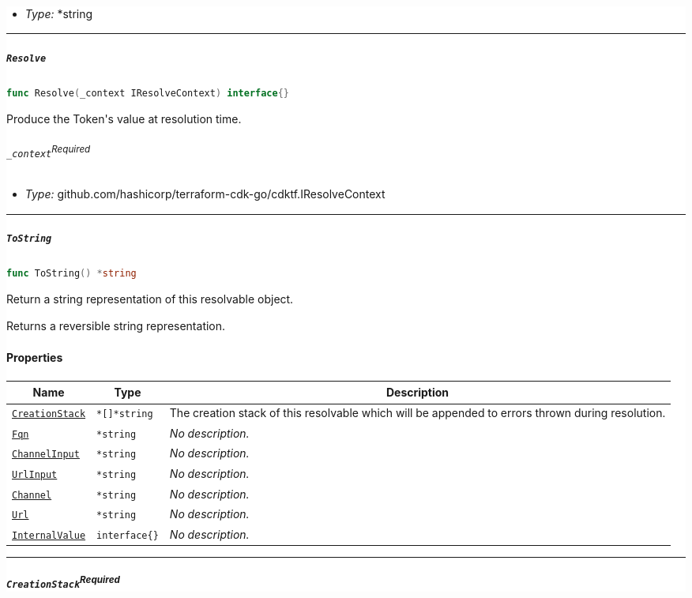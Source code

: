 - *Type:* *string

---

##### `Resolve` <a name="Resolve" id="@cdktf/provider-digitalocean.monitorAlert.MonitorAlertAlertsSlackOutputReference.resolve"></a>

```go
func Resolve(_context IResolveContext) interface{}
```

Produce the Token's value at resolution time.

###### `_context`<sup>Required</sup> <a name="_context" id="@cdktf/provider-digitalocean.monitorAlert.MonitorAlertAlertsSlackOutputReference.resolve.parameter._context"></a>

- *Type:* github.com/hashicorp/terraform-cdk-go/cdktf.IResolveContext

---

##### `ToString` <a name="ToString" id="@cdktf/provider-digitalocean.monitorAlert.MonitorAlertAlertsSlackOutputReference.toString"></a>

```go
func ToString() *string
```

Return a string representation of this resolvable object.

Returns a reversible string representation.


#### Properties <a name="Properties" id="Properties"></a>

| **Name** | **Type** | **Description** |
| --- | --- | --- |
| <code><a href="#@cdktf/provider-digitalocean.monitorAlert.MonitorAlertAlertsSlackOutputReference.property.creationStack">CreationStack</a></code> | <code>*[]*string</code> | The creation stack of this resolvable which will be appended to errors thrown during resolution. |
| <code><a href="#@cdktf/provider-digitalocean.monitorAlert.MonitorAlertAlertsSlackOutputReference.property.fqn">Fqn</a></code> | <code>*string</code> | *No description.* |
| <code><a href="#@cdktf/provider-digitalocean.monitorAlert.MonitorAlertAlertsSlackOutputReference.property.channelInput">ChannelInput</a></code> | <code>*string</code> | *No description.* |
| <code><a href="#@cdktf/provider-digitalocean.monitorAlert.MonitorAlertAlertsSlackOutputReference.property.urlInput">UrlInput</a></code> | <code>*string</code> | *No description.* |
| <code><a href="#@cdktf/provider-digitalocean.monitorAlert.MonitorAlertAlertsSlackOutputReference.property.channel">Channel</a></code> | <code>*string</code> | *No description.* |
| <code><a href="#@cdktf/provider-digitalocean.monitorAlert.MonitorAlertAlertsSlackOutputReference.property.url">Url</a></code> | <code>*string</code> | *No description.* |
| <code><a href="#@cdktf/provider-digitalocean.monitorAlert.MonitorAlertAlertsSlackOutputReference.property.internalValue">InternalValue</a></code> | <code>interface{}</code> | *No description.* |

---

##### `CreationStack`<sup>Required</sup> <a name="CreationStack" id="@cdktf/provider-digitalocean.monitorAlert.MonitorAlertAlertsSlackOutputReference.property.creationStack"></a>
